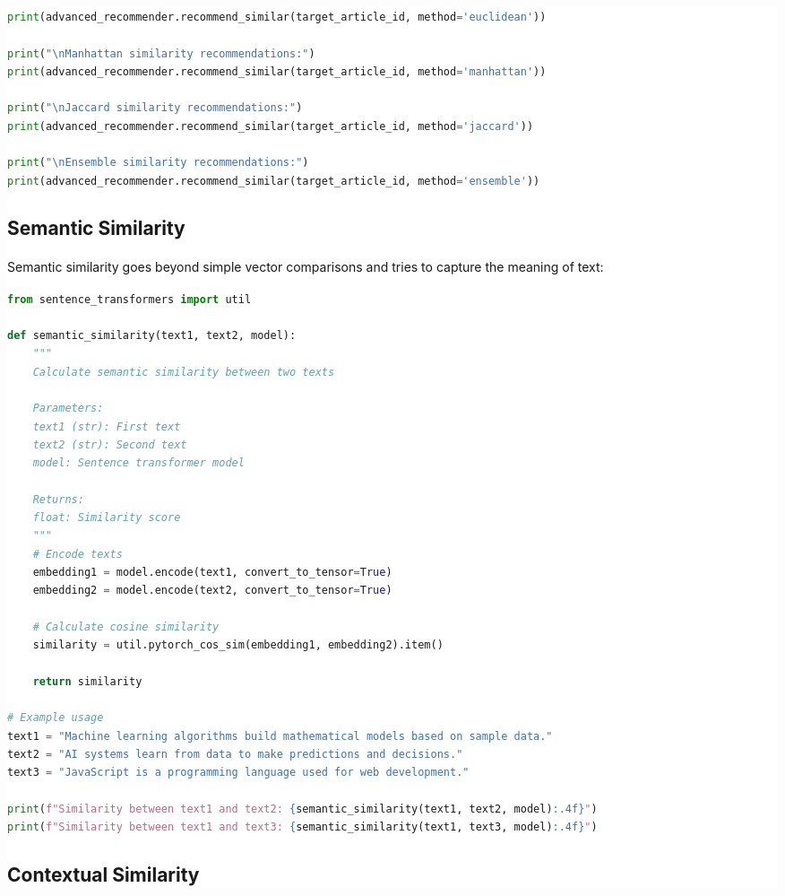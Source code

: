 ```python
print(advanced_recommender.recommend_similar(target_article_id, method='euclidean'))

print("\nManhattan similarity recommendations:")
print(advanced_recommender.recommend_similar(target_article_id, method='manhattan'))

print("\nJaccard similarity recommendations:")
print(advanced_recommender.recommend_similar(target_article_id, method='jaccard'))

print("\nEnsemble similarity recommendations:")
print(advanced_recommender.recommend_similar(target_article_id, method='ensemble'))
```

## Semantic Similarity

Semantic similarity goes beyond simple vector comparisons and tries to capture the meaning of text:

```python
from sentence_transformers import util

def semantic_similarity(text1, text2, model):
    """
    Calculate semantic similarity between two texts

    Parameters:
    text1 (str): First text
    text2 (str): Second text
    model: Sentence transformer model

    Returns:
    float: Similarity score
    """
    # Encode texts
    embedding1 = model.encode(text1, convert_to_tensor=True)
    embedding2 = model.encode(text2, convert_to_tensor=True)

    # Calculate cosine similarity
    similarity = util.pytorch_cos_sim(embedding1, embedding2).item()

    return similarity

# Example usage
text1 = "Machine learning algorithms build mathematical models based on sample data."
text2 = "AI systems learn from data to make predictions and decisions."
text3 = "JavaScript is a programming language used for web development."

print(f"Similarity between text1 and text2: {semantic_similarity(text1, text2, model):.4f}")
print(f"Similarity between text1 and text3: {semantic_similarity(text1, text3, model):.4f}")
```

## Contextual Similarity
